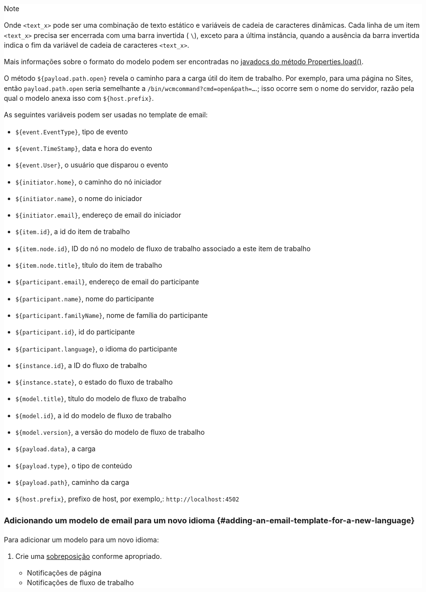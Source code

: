 >[!NOTE]
>
>Onde `<text_x>` pode ser uma combinação de texto estático e variáveis de cadeia de caracteres dinâmicas. Cada linha de um item `<text_x>` precisa ser encerrada com uma barra invertida ( `\`), exceto para a última instância, quando a ausência da barra invertida indica o fim da variável de cadeia de caracteres `<text_x>`.
>
>Mais informações sobre o formato do modelo podem ser encontradas no [javadocs do método Properties.load()](https://docs.oracle.com/javase/8/docs/api/java/util/Properties.html#load-java.io.InputStream-).

O método `${payload.path.open}` revela o caminho para a carga útil do item de trabalho. Por exemplo, para uma página no Sites, então `payload.path.open` seria semelhante a `/bin/wcmcommand?cmd=open&path=…`.; isso ocorre sem o nome do servidor, razão pela qual o modelo anexa isso com `${host.prefix}`.

As seguintes variáveis podem ser usadas no template de email:

* `${event.EventType}`, tipo de evento
* `${event.TimeStamp}`, data e hora do evento
* `${event.User}`, o usuário que disparou o evento
* `${initiator.home}`, o caminho do nó iniciador

* `${initiator.name}`, o nome do iniciador

* `${initiator.email}`, endereço de email do iniciador
* `${item.id}`, a id do item de trabalho
* `${item.node.id}`, ID do nó no modelo de fluxo de trabalho associado a este item de trabalho
* `${item.node.title}`, título do item de trabalho
* `${participant.email}`, endereço de email do participante
* `${participant.name}`, nome do participante
* `${participant.familyName}`, nome de família do participante
* `${participant.id}`, id do participante
* `${participant.language}`, o idioma do participante
* `${instance.id}`, a ID do fluxo de trabalho
* `${instance.state}`, o estado do fluxo de trabalho
* `${model.title}`, título do modelo de fluxo de trabalho
* `${model.id}`, a id do modelo de fluxo de trabalho

* `${model.version}`, a versão do modelo de fluxo de trabalho
* `${payload.data}`, a carga

* `${payload.type}`, o tipo de conteúdo
* `${payload.path}`, caminho da carga
* `${host.prefix}`, prefixo de host, por exemplo,: `http://localhost:4502`

### Adicionando um modelo de email para um novo idioma {#adding-an-email-template-for-a-new-language}

Para adicionar um modelo para um novo idioma:

1. Crie uma [sobreposição](/help/sites-developing/overlays.md) conforme apropriado.

   * Notificações de página
   * Notificações de fluxo de trabalho
